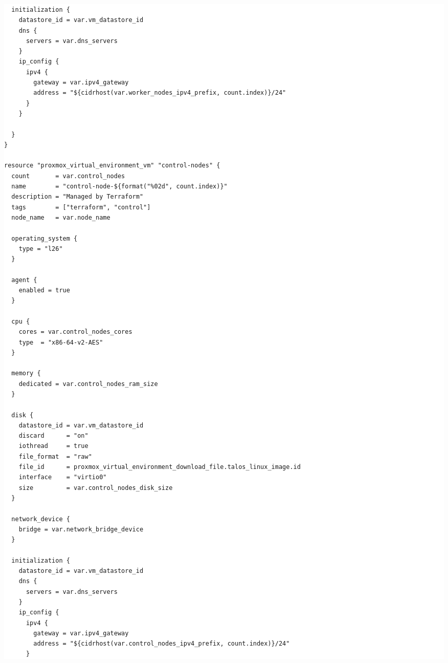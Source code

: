 ```hcl
  initialization {
    datastore_id = var.vm_datastore_id
    dns {
      servers = var.dns_servers
    }
    ip_config {
      ipv4 {
        gateway = var.ipv4_gateway
        address = "${cidrhost(var.worker_nodes_ipv4_prefix, count.index)}/24"
      }
    }

  }
}

resource "proxmox_virtual_environment_vm" "control-nodes" {
  count       = var.control_nodes
  name        = "control-node-${format("%02d", count.index)}"
  description = "Managed by Terraform"
  tags        = ["terraform", "control"]
  node_name   = var.node_name

  operating_system {
    type = "l26"
  }

  agent {
    enabled = true
  }

  cpu {
    cores = var.control_nodes_cores
    type  = "x86-64-v2-AES"
  }

  memory {
    dedicated = var.control_nodes_ram_size
  }

  disk {
    datastore_id = var.vm_datastore_id
    discard      = "on"
    iothread     = true
    file_format  = "raw"
    file_id      = proxmox_virtual_environment_download_file.talos_linux_image.id
    interface    = "virtio0"
    size         = var.control_nodes_disk_size
  }

  network_device {
    bridge = var.network_bridge_device
  }

  initialization {
    datastore_id = var.vm_datastore_id
    dns {
      servers = var.dns_servers
    }
    ip_config {
      ipv4 {
        gateway = var.ipv4_gateway
        address = "${cidrhost(var.control_nodes_ipv4_prefix, count.index)}/24"
      }
```